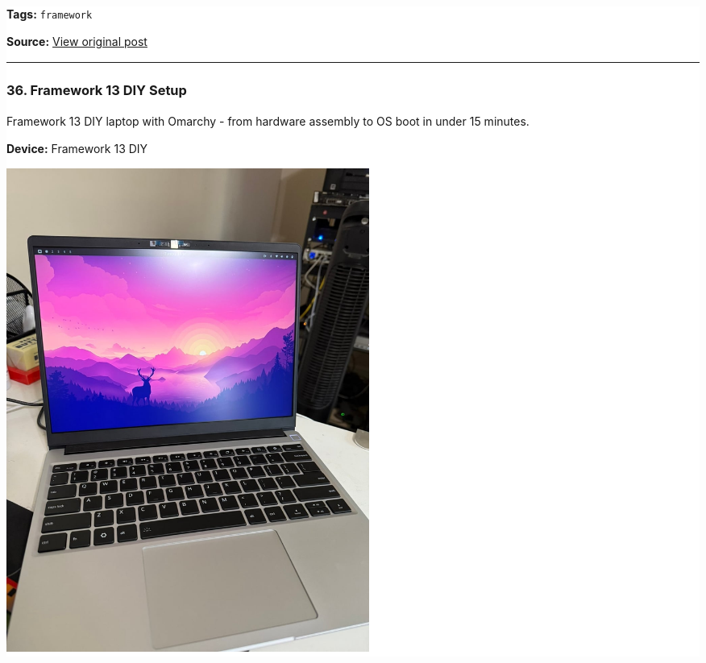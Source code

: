 **Tags:** `framework`

**Source:** [View original post](https://x.com/ZenFuturist/status/1968028457415348445)

---

### 36. Framework 13 DIY Setup

Framework 13 DIY laptop with Omarchy - from hardware assembly to OS boot in under 15 minutes.

**Device:** Framework 13 DIY

<img src="/public/setups/setup-36.jpeg" alt="Framework 13 DIY Setup" width="450">
